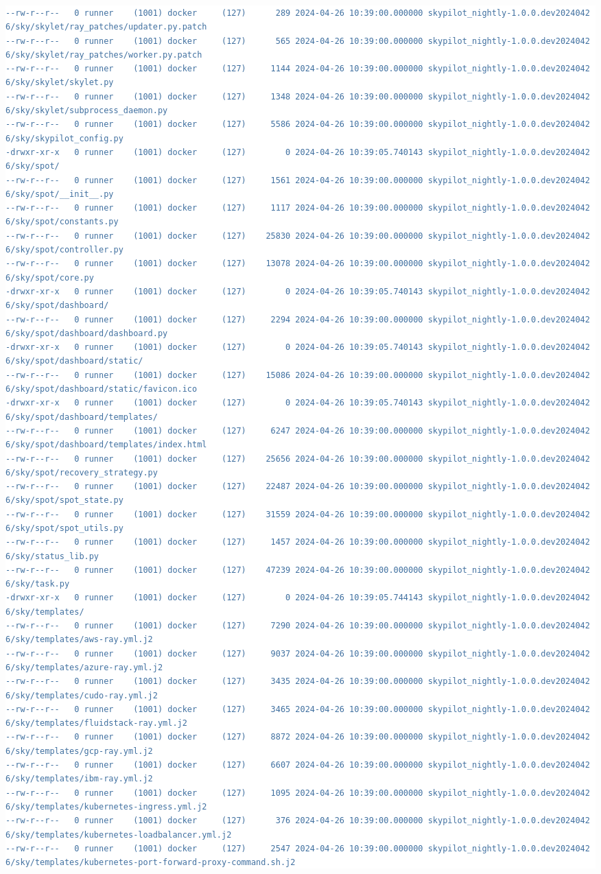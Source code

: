 ```diff
--rw-r--r--   0 runner    (1001) docker     (127)      289 2024-04-26 10:39:00.000000 skypilot_nightly-1.0.0.dev20240426/sky/skylet/ray_patches/updater.py.patch
--rw-r--r--   0 runner    (1001) docker     (127)      565 2024-04-26 10:39:00.000000 skypilot_nightly-1.0.0.dev20240426/sky/skylet/ray_patches/worker.py.patch
--rw-r--r--   0 runner    (1001) docker     (127)     1144 2024-04-26 10:39:00.000000 skypilot_nightly-1.0.0.dev20240426/sky/skylet/skylet.py
--rw-r--r--   0 runner    (1001) docker     (127)     1348 2024-04-26 10:39:00.000000 skypilot_nightly-1.0.0.dev20240426/sky/skylet/subprocess_daemon.py
--rw-r--r--   0 runner    (1001) docker     (127)     5586 2024-04-26 10:39:00.000000 skypilot_nightly-1.0.0.dev20240426/sky/skypilot_config.py
-drwxr-xr-x   0 runner    (1001) docker     (127)        0 2024-04-26 10:39:05.740143 skypilot_nightly-1.0.0.dev20240426/sky/spot/
--rw-r--r--   0 runner    (1001) docker     (127)     1561 2024-04-26 10:39:00.000000 skypilot_nightly-1.0.0.dev20240426/sky/spot/__init__.py
--rw-r--r--   0 runner    (1001) docker     (127)     1117 2024-04-26 10:39:00.000000 skypilot_nightly-1.0.0.dev20240426/sky/spot/constants.py
--rw-r--r--   0 runner    (1001) docker     (127)    25830 2024-04-26 10:39:00.000000 skypilot_nightly-1.0.0.dev20240426/sky/spot/controller.py
--rw-r--r--   0 runner    (1001) docker     (127)    13078 2024-04-26 10:39:00.000000 skypilot_nightly-1.0.0.dev20240426/sky/spot/core.py
-drwxr-xr-x   0 runner    (1001) docker     (127)        0 2024-04-26 10:39:05.740143 skypilot_nightly-1.0.0.dev20240426/sky/spot/dashboard/
--rw-r--r--   0 runner    (1001) docker     (127)     2294 2024-04-26 10:39:00.000000 skypilot_nightly-1.0.0.dev20240426/sky/spot/dashboard/dashboard.py
-drwxr-xr-x   0 runner    (1001) docker     (127)        0 2024-04-26 10:39:05.740143 skypilot_nightly-1.0.0.dev20240426/sky/spot/dashboard/static/
--rw-r--r--   0 runner    (1001) docker     (127)    15086 2024-04-26 10:39:00.000000 skypilot_nightly-1.0.0.dev20240426/sky/spot/dashboard/static/favicon.ico
-drwxr-xr-x   0 runner    (1001) docker     (127)        0 2024-04-26 10:39:05.740143 skypilot_nightly-1.0.0.dev20240426/sky/spot/dashboard/templates/
--rw-r--r--   0 runner    (1001) docker     (127)     6247 2024-04-26 10:39:00.000000 skypilot_nightly-1.0.0.dev20240426/sky/spot/dashboard/templates/index.html
--rw-r--r--   0 runner    (1001) docker     (127)    25656 2024-04-26 10:39:00.000000 skypilot_nightly-1.0.0.dev20240426/sky/spot/recovery_strategy.py
--rw-r--r--   0 runner    (1001) docker     (127)    22487 2024-04-26 10:39:00.000000 skypilot_nightly-1.0.0.dev20240426/sky/spot/spot_state.py
--rw-r--r--   0 runner    (1001) docker     (127)    31559 2024-04-26 10:39:00.000000 skypilot_nightly-1.0.0.dev20240426/sky/spot/spot_utils.py
--rw-r--r--   0 runner    (1001) docker     (127)     1457 2024-04-26 10:39:00.000000 skypilot_nightly-1.0.0.dev20240426/sky/status_lib.py
--rw-r--r--   0 runner    (1001) docker     (127)    47239 2024-04-26 10:39:00.000000 skypilot_nightly-1.0.0.dev20240426/sky/task.py
-drwxr-xr-x   0 runner    (1001) docker     (127)        0 2024-04-26 10:39:05.744143 skypilot_nightly-1.0.0.dev20240426/sky/templates/
--rw-r--r--   0 runner    (1001) docker     (127)     7290 2024-04-26 10:39:00.000000 skypilot_nightly-1.0.0.dev20240426/sky/templates/aws-ray.yml.j2
--rw-r--r--   0 runner    (1001) docker     (127)     9037 2024-04-26 10:39:00.000000 skypilot_nightly-1.0.0.dev20240426/sky/templates/azure-ray.yml.j2
--rw-r--r--   0 runner    (1001) docker     (127)     3435 2024-04-26 10:39:00.000000 skypilot_nightly-1.0.0.dev20240426/sky/templates/cudo-ray.yml.j2
--rw-r--r--   0 runner    (1001) docker     (127)     3465 2024-04-26 10:39:00.000000 skypilot_nightly-1.0.0.dev20240426/sky/templates/fluidstack-ray.yml.j2
--rw-r--r--   0 runner    (1001) docker     (127)     8872 2024-04-26 10:39:00.000000 skypilot_nightly-1.0.0.dev20240426/sky/templates/gcp-ray.yml.j2
--rw-r--r--   0 runner    (1001) docker     (127)     6607 2024-04-26 10:39:00.000000 skypilot_nightly-1.0.0.dev20240426/sky/templates/ibm-ray.yml.j2
--rw-r--r--   0 runner    (1001) docker     (127)     1095 2024-04-26 10:39:00.000000 skypilot_nightly-1.0.0.dev20240426/sky/templates/kubernetes-ingress.yml.j2
--rw-r--r--   0 runner    (1001) docker     (127)      376 2024-04-26 10:39:00.000000 skypilot_nightly-1.0.0.dev20240426/sky/templates/kubernetes-loadbalancer.yml.j2
--rw-r--r--   0 runner    (1001) docker     (127)     2547 2024-04-26 10:39:00.000000 skypilot_nightly-1.0.0.dev20240426/sky/templates/kubernetes-port-forward-proxy-command.sh.j2
```